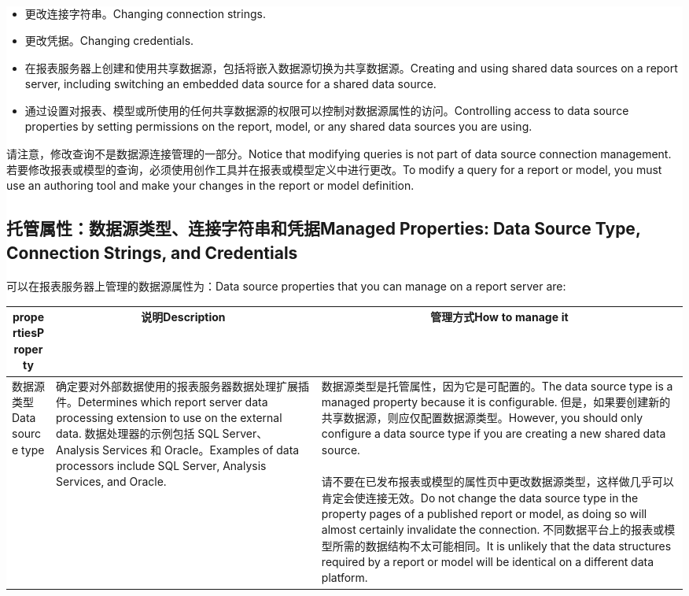 -   <span data-ttu-id="d0567-108">更改连接字符串。</span><span class="sxs-lookup"><span data-stu-id="d0567-108">Changing connection strings.</span></span>  
  
-   <span data-ttu-id="d0567-109">更改凭据。</span><span class="sxs-lookup"><span data-stu-id="d0567-109">Changing credentials.</span></span>  
  
-   <span data-ttu-id="d0567-110">在报表服务器上创建和使用共享数据源，包括将嵌入数据源切换为共享数据源。</span><span class="sxs-lookup"><span data-stu-id="d0567-110">Creating and using shared data sources on a report server, including switching an embedded data source for a shared data source.</span></span>  
  
-   <span data-ttu-id="d0567-111">通过设置对报表、模型或所使用的任何共享数据源的权限可以控制对数据源属性的访问。</span><span class="sxs-lookup"><span data-stu-id="d0567-111">Controlling access to data source properties by setting permissions on the report, model, or any shared data sources you are using.</span></span>  
  
 <span data-ttu-id="d0567-112">请注意，修改查询不是数据源连接管理的一部分。</span><span class="sxs-lookup"><span data-stu-id="d0567-112">Notice that modifying queries is not part of data source connection management.</span></span> <span data-ttu-id="d0567-113">若要修改报表或模型的查询，必须使用创作工具并在报表或模型定义中进行更改。</span><span class="sxs-lookup"><span data-stu-id="d0567-113">To modify a query for a report or model, you must use an authoring tool and make your changes in the report or model definition.</span></span>  
  
## <a name="managed-properties-data-source-type-connection-strings-and-credentials"></a><span data-ttu-id="d0567-114">托管属性：数据源类型、连接字符串和凭据</span><span class="sxs-lookup"><span data-stu-id="d0567-114">Managed Properties: Data Source Type, Connection Strings, and Credentials</span></span>  
 <span data-ttu-id="d0567-115">可以在报表服务器上管理的数据源属性为：</span><span class="sxs-lookup"><span data-stu-id="d0567-115">Data source properties that you can manage on a report server are:</span></span>  
  
|<span data-ttu-id="d0567-116">properties</span><span class="sxs-lookup"><span data-stu-id="d0567-116">Property</span></span>|<span data-ttu-id="d0567-117">说明</span><span class="sxs-lookup"><span data-stu-id="d0567-117">Description</span></span>|<span data-ttu-id="d0567-118">管理方式</span><span class="sxs-lookup"><span data-stu-id="d0567-118">How to manage it</span></span>|  
|--------------|-----------------|----------------------|  
|<span data-ttu-id="d0567-119">数据源类型</span><span class="sxs-lookup"><span data-stu-id="d0567-119">Data source type</span></span>|<span data-ttu-id="d0567-120">确定要对外部数据使用的报表服务器数据处理扩展插件。</span><span class="sxs-lookup"><span data-stu-id="d0567-120">Determines which report server data processing extension to use on the external data.</span></span> <span data-ttu-id="d0567-121">数据处理器的示例包括 SQL Server、Analysis Services 和 Oracle。</span><span class="sxs-lookup"><span data-stu-id="d0567-121">Examples of data processors include SQL Server, Analysis Services, and Oracle.</span></span>|<span data-ttu-id="d0567-122">数据源类型是托管属性，因为它是可配置的。</span><span class="sxs-lookup"><span data-stu-id="d0567-122">The data source type is a managed property because it is configurable.</span></span> <span data-ttu-id="d0567-123">但是，如果要创建新的共享数据源，则应仅配置数据源类型。</span><span class="sxs-lookup"><span data-stu-id="d0567-123">However, you should only configure a data source type if you are creating a new shared data source.</span></span><br /><br /> <span data-ttu-id="d0567-124">请不要在已发布报表或模型的属性页中更改数据源类型，这样做几乎可以肯定会使连接无效。</span><span class="sxs-lookup"><span data-stu-id="d0567-124">Do not change the data source type in the property pages of a published report or model, as doing so will almost certainly invalidate the connection.</span></span> <span data-ttu-id="d0567-125">不同数据平台上的报表或模型所需的数据结构不太可能相同。</span><span class="sxs-lookup"><span data-stu-id="d0567-125">It is unlikely that the data structures required by a report or model will be identical on a different data platform.</span></span>|  